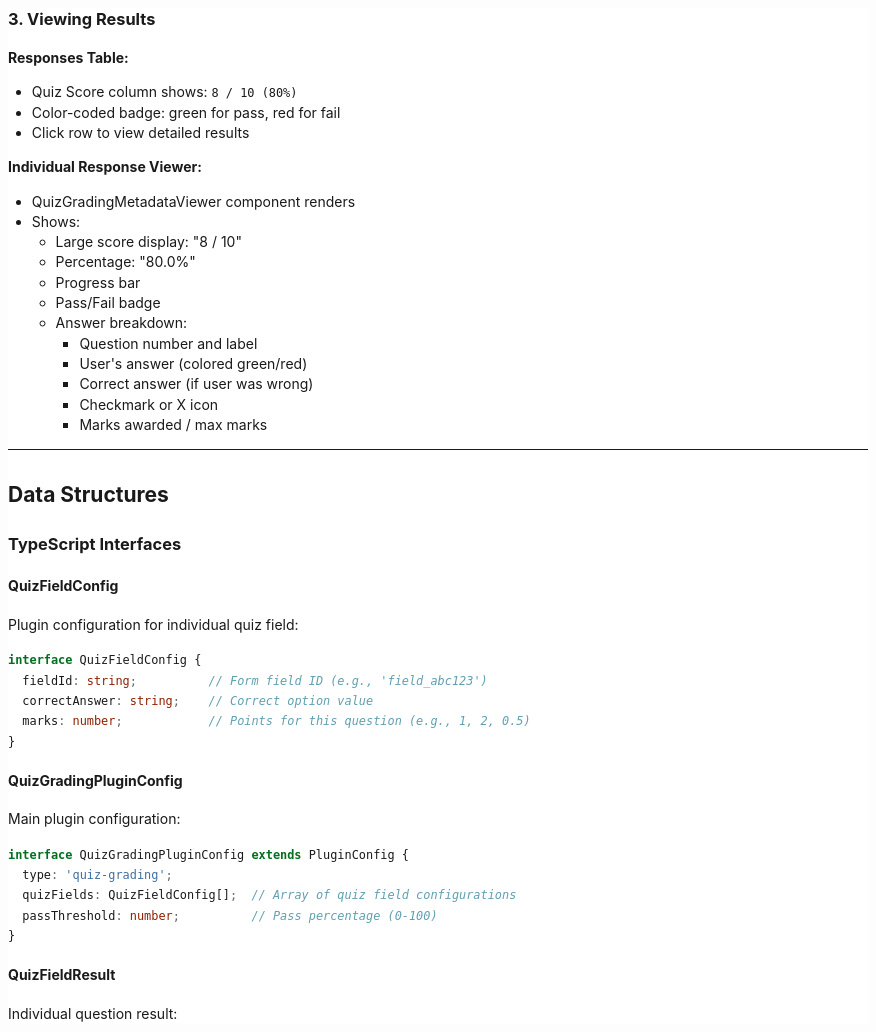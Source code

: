 ### 3. Viewing Results

**Responses Table:**
- Quiz Score column shows: `8 / 10 (80%)`
- Color-coded badge: green for pass, red for fail
- Click row to view detailed results

**Individual Response Viewer:**
- QuizGradingMetadataViewer component renders
- Shows:
  - Large score display: "8 / 10"
  - Percentage: "80.0%"
  - Progress bar
  - Pass/Fail badge
  - Answer breakdown:
    - Question number and label
    - User's answer (colored green/red)
    - Correct answer (if user was wrong)
    - Checkmark or X icon
    - Marks awarded / max marks

---

## Data Structures

### TypeScript Interfaces

#### QuizFieldConfig

Plugin configuration for individual quiz field:

```typescript
interface QuizFieldConfig {
  fieldId: string;          // Form field ID (e.g., 'field_abc123')
  correctAnswer: string;    // Correct option value
  marks: number;            // Points for this question (e.g., 1, 2, 0.5)
}
```

#### QuizGradingPluginConfig

Main plugin configuration:

```typescript
interface QuizGradingPluginConfig extends PluginConfig {
  type: 'quiz-grading';
  quizFields: QuizFieldConfig[];  // Array of quiz field configurations
  passThreshold: number;          // Pass percentage (0-100)
}
```

#### QuizFieldResult

Individual question result:
